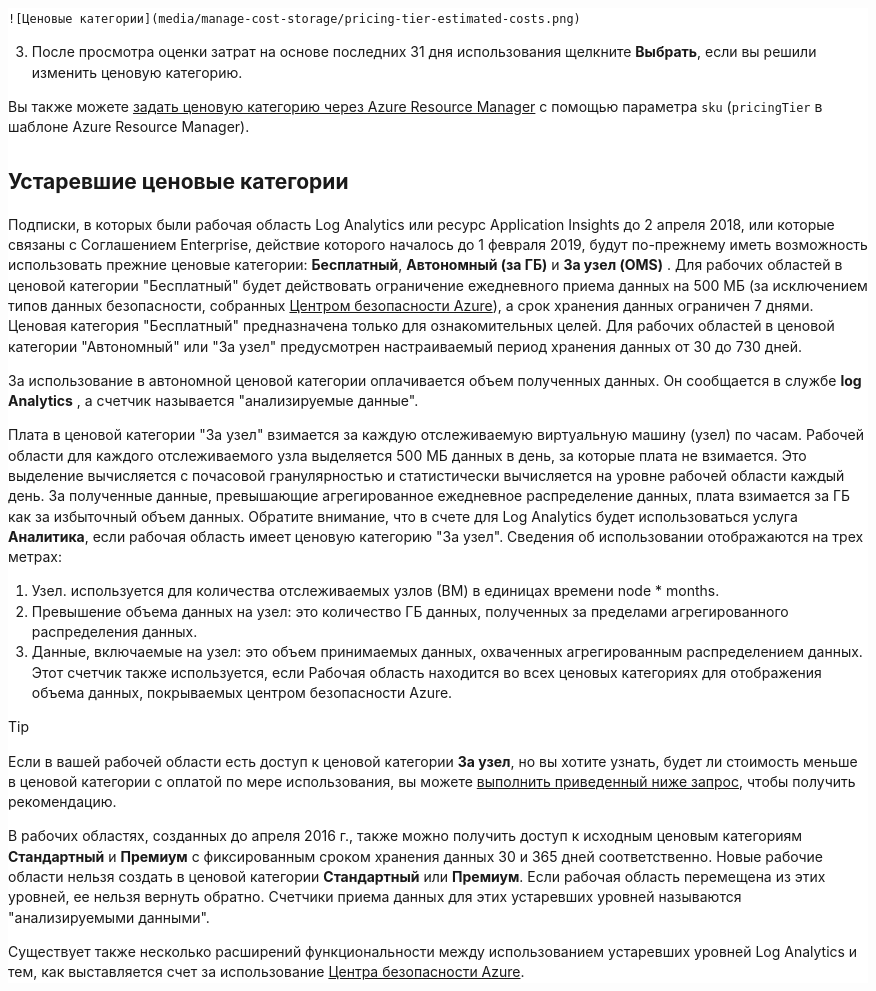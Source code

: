     ![Ценовые категории](media/manage-cost-storage/pricing-tier-estimated-costs.png)

3. После просмотра оценки затрат на основе последних 31 дня использования щелкните **Выбрать**, если вы решили изменить ценовую категорию.  

Вы также можете [задать ценовую категорию через Azure Resource Manager](../samples/resource-manager-workspace.md) с помощью параметра `sku` (`pricingTier` в шаблоне Azure Resource Manager). 

## <a name="legacy-pricing-tiers"></a>Устаревшие ценовые категории

Подписки, в которых были рабочая область Log Analytics или ресурс Application Insights до 2 апреля 2018, или которые связаны с Соглашением Enterprise, действие которого началось до 1 февраля 2019, будут по-прежнему иметь возможность использовать прежние ценовые категории: **Бесплатный**, **Автономный (за ГБ)** и **За узел (OMS)** .  Для рабочих областей в ценовой категории "Бесплатный" будет действовать ограничение ежедневного приема данных на 500 МБ (за исключением типов данных безопасности, собранных [Центром безопасности Azure](../../security-center/index.yml)), а срок хранения данных ограничен 7 днями. Ценовая категория "Бесплатный" предназначена только для ознакомительных целей. Для рабочих областей в ценовой категории "Автономный" или "За узел" предусмотрен настраиваемый период хранения данных от 30 до 730 дней.

За использование в автономной ценовой категории оплачивается объем полученных данных. Он сообщается в службе **log Analytics** , а счетчик называется "анализируемые данные". 

Плата в ценовой категории "За узел" взимается за каждую отслеживаемую виртуальную машину (узел) по часам. Рабочей области для каждого отслеживаемого узла выделяется 500 МБ данных в день, за которые плата не взимается. Это выделение вычисляется с почасовой гранулярностью и статистически вычисляется на уровне рабочей области каждый день. За полученные данные, превышающие агрегированное ежедневное распределение данных, плата взимается за ГБ как за избыточный объем данных. Обратите внимание, что в счете для Log Analytics будет использоваться услуга **Аналитика**, если рабочая область имеет ценовую категорию "За узел". Сведения об использовании отображаются на трех метрах:

1. Узел. используется для количества отслеживаемых узлов (ВМ) в единицах времени node * months.
2. Превышение объема данных на узел: это количество ГБ данных, полученных за пределами агрегированного распределения данных.
3. Данные, включаемые на узел: это объем принимаемых данных, охваченных агрегированным распределением данных. Этот счетчик также используется, если Рабочая область находится во всех ценовых категориях для отображения объема данных, покрываемых центром безопасности Azure.

> [!TIP]
> Если в вашей рабочей области есть доступ к ценовой категории **За узел**, но вы хотите узнать, будет ли стоимость меньше в ценовой категории с оплатой по мере использования, вы можете [выполнить приведенный ниже запрос](#evaluating-the-legacy-per-node-pricing-tier), чтобы получить рекомендацию. 

В рабочих областях, созданных до апреля 2016 г., также можно получить доступ к исходным ценовым категориям **Стандартный** и **Премиум** с фиксированным сроком хранения данных 30 и 365 дней соответственно. Новые рабочие области нельзя создать в ценовой категории **Стандартный** или **Премиум**. Если рабочая область перемещена из этих уровней, ее нельзя вернуть обратно. Счетчики приема данных для этих устаревших уровней называются "анализируемыми данными".

Существует также несколько расширений функциональности между использованием устаревших уровней Log Analytics и тем, как выставляется счет за использование [Центра безопасности Azure](../../security-center/index.yml). 
